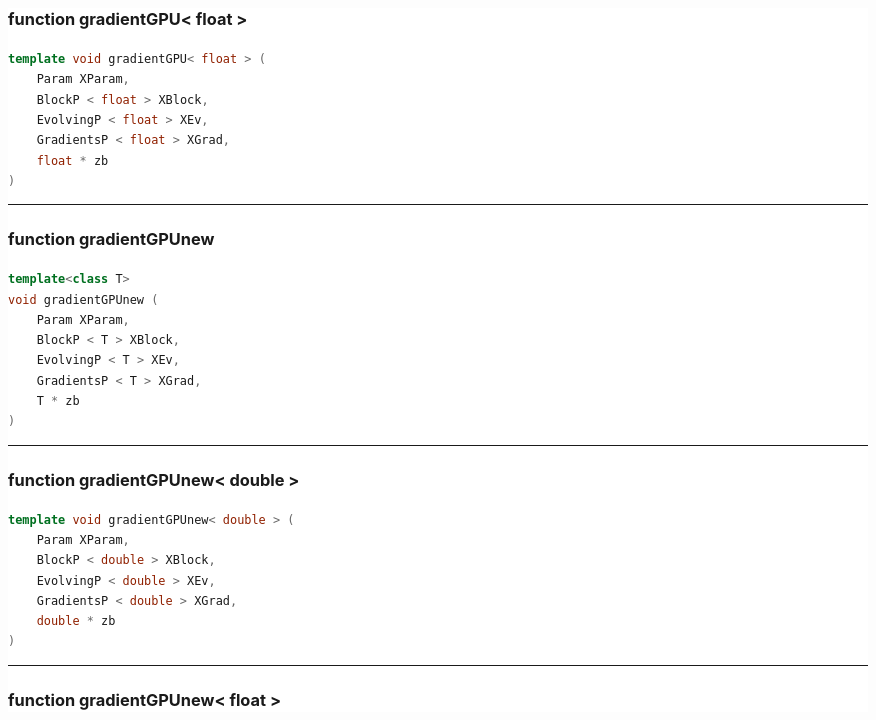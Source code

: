 

### function gradientGPU&lt; float &gt; 

```C++
template void gradientGPU< float > (
    Param XParam,
    BlockP < float > XBlock,
    EvolvingP < float > XEv,
    GradientsP < float > XGrad,
    float * zb
) 
```




<hr>



### function gradientGPUnew 

```C++
template<class T>
void gradientGPUnew (
    Param XParam,
    BlockP < T > XBlock,
    EvolvingP < T > XEv,
    GradientsP < T > XGrad,
    T * zb
) 
```




<hr>



### function gradientGPUnew&lt; double &gt; 

```C++
template void gradientGPUnew< double > (
    Param XParam,
    BlockP < double > XBlock,
    EvolvingP < double > XEv,
    GradientsP < double > XGrad,
    double * zb
) 
```




<hr>



### function gradientGPUnew&lt; float &gt; 
